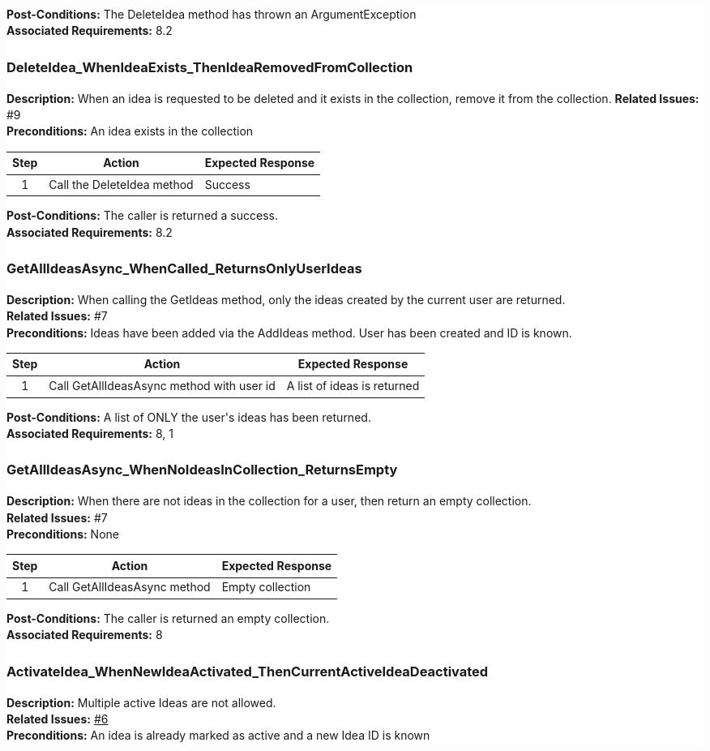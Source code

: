 **Post-Conditions:** The DeleteIdea method has thrown an ArgumentException  
**Associated Requirements:** 8.2

### DeleteIdea_WhenIdeaExists_ThenIdeaRemovedFromCollection

**Description:** When an idea is requested to be deleted and it exists in the collection, remove it from the collection.
**Related Issues:** #9  
**Preconditions:** An idea exists in the collection

| Step | Action                     | Expected Response |
| :--: | -------------------------- | ----------------- |
|  1   | Call the DeleteIdea method | Success           |

**Post-Conditions:** The caller is returned a success.  
**Associated Requirements:** 8.2

### GetAllIdeasAsync_WhenCalled_ReturnsOnlyUserIdeas

**Description:** When calling the GetIdeas method, only the ideas created by the current user are returned.  
**Related Issues:** #7  
**Preconditions:** Ideas have been added via the AddIdeas method. User has been created and ID is known.

| Step | Action                                    | Expected Response           |
| :--: | ----------------------------------------- | --------------------------- |
|  1   | Call GetAllIdeasAsync method with user id | A list of ideas is returned |

**Post-Conditions:** A list of ONLY the user's ideas has been returned.  
**Associated Requirements:** 8, 1

### GetAllIdeasAsync_WhenNoIdeasInCollection_ReturnsEmpty

**Description:** When there are not ideas in the collection for a user, then return an empty collection.  
**Related Issues:** #7  
**Preconditions:** None

| Step | Action                       | Expected Response |
| :--: | ---------------------------- | ----------------- |
|  1   | Call GetAllIdeasAsync method | Empty collection  |

**Post-Conditions:** The caller is returned an empty collection.  
**Associated Requirements:** 8

### ActivateIdea_WhenNewIdeaActivated_ThenCurrentActiveIdeaDeactivated

**Description:** Multiple active Ideas are not allowed.  
**Related Issues:** [#6](https://github.com/fmcgarrydev/datenight/issues/6)  
**Preconditions:** An idea is already marked as active and a new Idea ID is known
